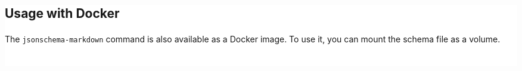  ## Usage with Docker
 The `jsonschema-markdown` command is also available as a Docker image. To use it, you can mount the schema file as a volume.
```

